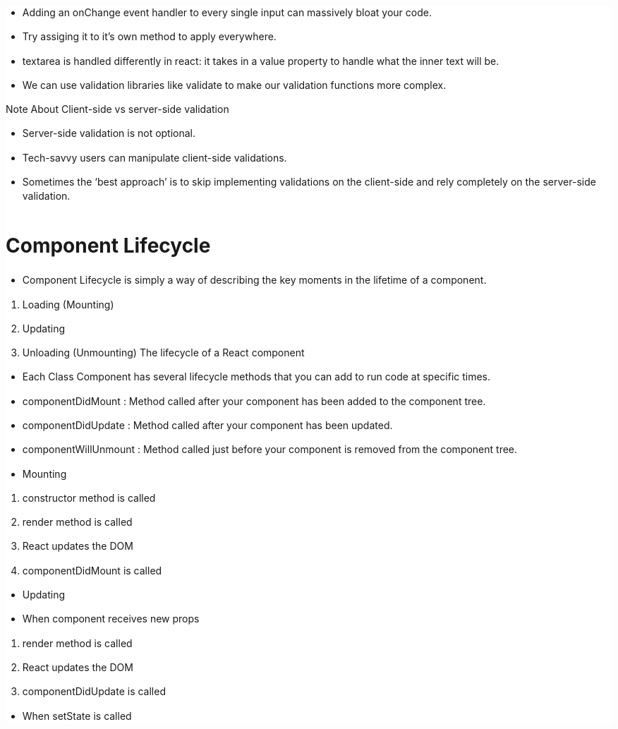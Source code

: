 -   Adding an onChange event handler to every single input can massively bloat your code.

-   Try assiging it to it’s own method to apply everywhere.

-   textarea is handled differently in react: it takes in a value property to handle what the inner text will be.



-   We can use validation libraries like validate to make our validation functions more complex.

Note About Client-side vs server-side validation

-   Server-side validation is not optional.

-   Tech-savvy users can manipulate client-side validations.

-   Sometimes the ‘best approach’ is to skip implementing validations on the client-side and rely completely on the server-side validation.

# Component Lifecycle

-   Component Lifecycle is simply a way of describing the key moments in the lifetime of a component.

1.  Loading (Mounting)

2.  Updating

3.  Unloading (Unmounting) The lifecycle of a React component

-   Each Class Component has several lifecycle methods that you can add to run code at specific times.

-   componentDidMount : Method called after your component has been added to the component tree.

-   componentDidUpdate : Method called after your component has been updated.

-   componentWillUnmount : Method called just before your component is removed from the component tree.

-   Mounting

1.  constructor method is called

2.  render method is called

3.  React updates the DOM

4.  componentDidMount is called

-   Updating

-   When component receives new props

1.  render method is called

2.  React updates the DOM

3.  componentDidUpdate is called

-   When setState is called
